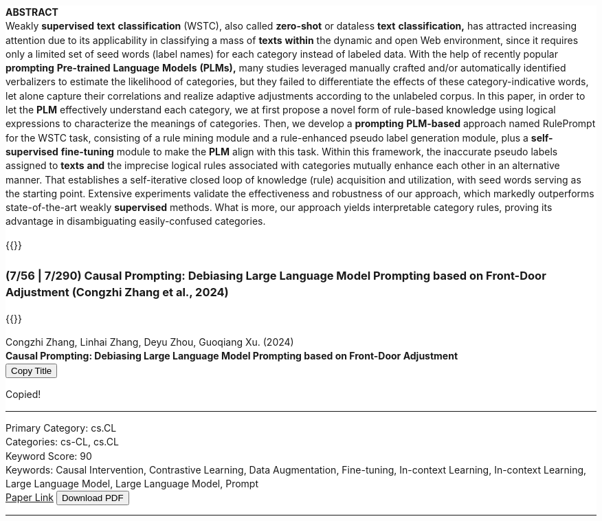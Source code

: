 

**ABSTRACT**  
Weakly <b>supervised</b> <b>text</b> <b>classification</b> (WSTC), also called <b>zero-shot</b> or dataless <b>text</b> <b>classification,</b> has attracted increasing attention due to its applicability in classifying a mass of <b>texts</b> <b>within</b> the dynamic and open Web environment, since it requires only a limited set of seed words (label names) for each category instead of labeled data. With the help of recently popular <b>prompting</b> <b>Pre-trained</b> <b>Language</b> <b>Models</b> <b>(PLMs),</b> many studies leveraged manually crafted and/or automatically identified verbalizers to estimate the likelihood of categories, but they failed to differentiate the effects of these category-indicative words, let alone capture their correlations and realize adaptive adjustments according to the unlabeled corpus. In this paper, in order to let the <b>PLM</b> effectively understand each category, we at first propose a novel form of rule-based knowledge using logical expressions to characterize the meanings of categories. Then, we develop a <b>prompting</b> <b>PLM-based</b> approach named RulePrompt for the WSTC task, consisting of a rule mining module and a rule-enhanced pseudo label generation module, plus a <b>self-supervised</b> <b>fine-tuning</b> module to make the <b>PLM</b> align with this task. Within this framework, the inaccurate pseudo labels assigned to <b>texts</b> <b>and</b> the imprecise logical rules associated with categories mutually enhance each other in an alternative manner. That establishes a self-iterative closed loop of knowledge (rule) acquisition and utilization, with seed words serving as the starting point. Extensive experiments validate the effectiveness and robustness of our approach, which markedly outperforms state-of-the-art weakly <b>supervised</b> methods. What is more, our approach yields interpretable category rules, proving its advantage in disambiguating easily-confused categories.

{{</citation>}}


### (7/56 | 7/290) Causal Prompting: Debiasing Large Language Model Prompting based on Front-Door Adjustment (Congzhi Zhang et al., 2024)

{{<citation>}}

Congzhi Zhang, Linhai Zhang, Deyu Zhou, Guoqiang Xu. (2024)  
**Causal Prompting: Debiasing Large Language Model Prompting based on Front-Door Adjustment**
<br/>
<button class="copy-to-clipboard" title="Causal Prompting: Debiasing Large Language Model Prompting based on Front-Door Adjustment" index=7>
  <span class="copy-to-clipboard-item">Copy Title<span>
</button>
<div class="toast toast-copied toast-index-7 align-items-center text-bg-secondary border-0 position-absolute top-0 end-0" role="alert" aria-live="assertive" aria-atomic="true">
  <div class="d-flex">
    <div class="toast-body">
      Copied!
    </div>
  </div>
</div>

---
Primary Category: cs.CL  
Categories: cs-CL, cs.CL  
Keyword Score: 90  
Keywords: Causal Intervention, Contrastive Learning, Data Augmentation, Fine-tuning, In-context Learning, In-context Learning, Large Language Model, Large Language Model, Prompt  
<a type="button" class="btn btn-outline-primary" href="http://arxiv.org/abs/2403.02738v1" target="_blank" >Paper Link</a>
<button type="button" class="btn btn-outline-primary download-pdf" url="https://arxiv.org/pdf/2403.02738v1.pdf" filename="2403.02738v1.pdf">Download PDF</button>

---